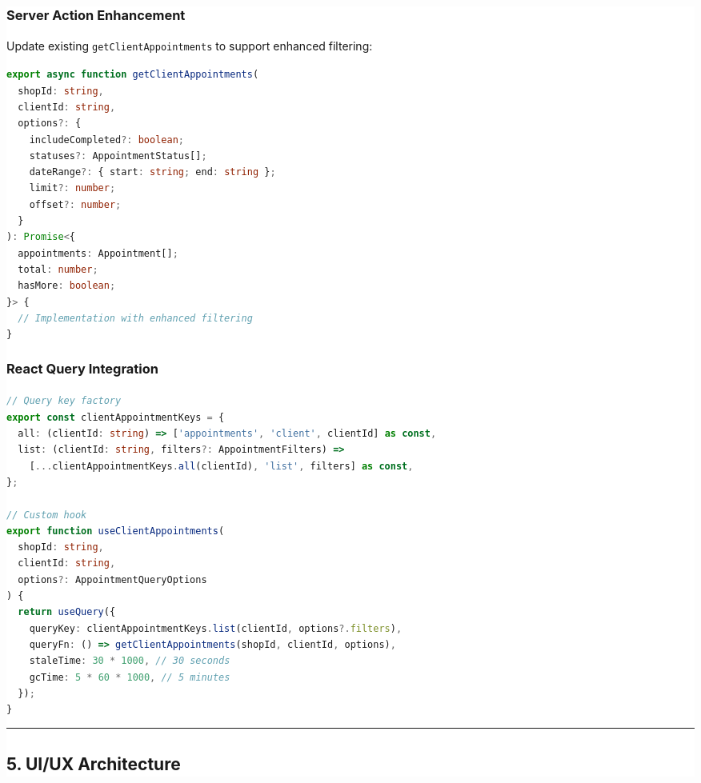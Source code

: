 ### Server Action Enhancement

Update existing `getClientAppointments` to support enhanced filtering:

```typescript
export async function getClientAppointments(
  shopId: string,
  clientId: string,
  options?: {
    includeCompleted?: boolean;
    statuses?: AppointmentStatus[];
    dateRange?: { start: string; end: string };
    limit?: number;
    offset?: number;
  }
): Promise<{
  appointments: Appointment[];
  total: number;
  hasMore: boolean;
}> {
  // Implementation with enhanced filtering
}
```

### React Query Integration

```typescript
// Query key factory
export const clientAppointmentKeys = {
  all: (clientId: string) => ['appointments', 'client', clientId] as const,
  list: (clientId: string, filters?: AppointmentFilters) =>
    [...clientAppointmentKeys.all(clientId), 'list', filters] as const,
};

// Custom hook
export function useClientAppointments(
  shopId: string,
  clientId: string,
  options?: AppointmentQueryOptions
) {
  return useQuery({
    queryKey: clientAppointmentKeys.list(clientId, options?.filters),
    queryFn: () => getClientAppointments(shopId, clientId, options),
    staleTime: 30 * 1000, // 30 seconds
    gcTime: 5 * 60 * 1000, // 5 minutes
  });
}
```

---

## 5. UI/UX Architecture
